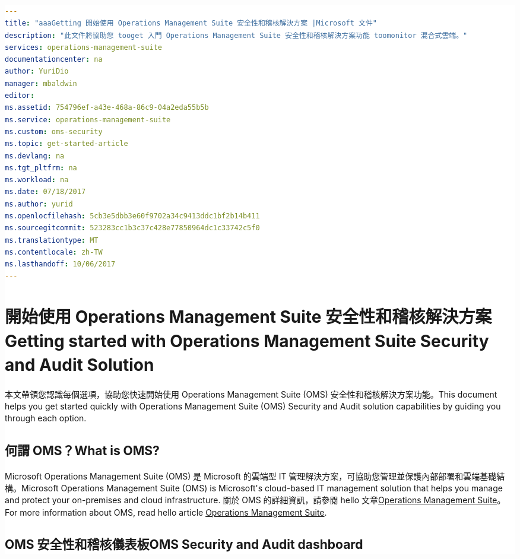 ```yaml
---
title: "aaaGetting 開始使用 Operations Management Suite 安全性和稽核解決方案 |Microsoft 文件"
description: "此文件將協助您 tooget 入門 Operations Management Suite 安全性和稽核解決方案功能 toomonitor 混合式雲端。"
services: operations-management-suite
documentationcenter: na
author: YuriDio
manager: mbaldwin
editor: 
ms.assetid: 754796ef-a43e-468a-86c9-04a2eda55b5b
ms.service: operations-management-suite
ms.custom: oms-security
ms.topic: get-started-article
ms.devlang: na
ms.tgt_pltfrm: na
ms.workload: na
ms.date: 07/18/2017
ms.author: yurid
ms.openlocfilehash: 5cb3e5dbb3e60f9702a34c9413ddc1bf2b14b411
ms.sourcegitcommit: 523283cc1b3c37c428e77850964dc1c33742c5f0
ms.translationtype: MT
ms.contentlocale: zh-TW
ms.lasthandoff: 10/06/2017
---
```

# <a name="getting-started-with-operations-management-suite-security-and-audit-solution"></a><span data-ttu-id="5aa12-103">開始使用 Operations Management Suite 安全性和稽核解決方案</span><span class="sxs-lookup"><span data-stu-id="5aa12-103">Getting started with Operations Management Suite Security and Audit Solution</span></span>
<span data-ttu-id="5aa12-104">本文帶領您認識每個選項，協助您快速開始使用 Operations Management Suite (OMS) 安全性和稽核解決方案功能。</span><span class="sxs-lookup"><span data-stu-id="5aa12-104">This document helps you get started quickly with Operations Management Suite (OMS) Security and Audit solution capabilities by guiding you through each option.</span></span>

## <a name="what-is-oms"></a><span data-ttu-id="5aa12-105">何謂 OMS？</span><span class="sxs-lookup"><span data-stu-id="5aa12-105">What is OMS?</span></span>
<span data-ttu-id="5aa12-106">Microsoft Operations Management Suite (OMS) 是 Microsoft 的雲端型 IT 管理解決方案，可協助您管理並保護內部部署和雲端基礎結構。</span><span class="sxs-lookup"><span data-stu-id="5aa12-106">Microsoft Operations Management Suite (OMS) is Microsoft's cloud-based IT management solution that helps you manage and protect your on-premises and cloud infrastructure.</span></span> <span data-ttu-id="5aa12-107">關於 OMS 的詳細資訊，請參閱 hello 文章[Operations Management Suite](https://technet.microsoft.com/library/mt484091.aspx)。</span><span class="sxs-lookup"><span data-stu-id="5aa12-107">For more information about OMS, read hello article [Operations Management Suite](https://technet.microsoft.com/library/mt484091.aspx).</span></span>

## <a name="oms-security-and-audit-dashboard"></a><span data-ttu-id="5aa12-108">OMS 安全性和稽核儀表板</span><span class="sxs-lookup"><span data-stu-id="5aa12-108">OMS Security and Audit dashboard</span></span>